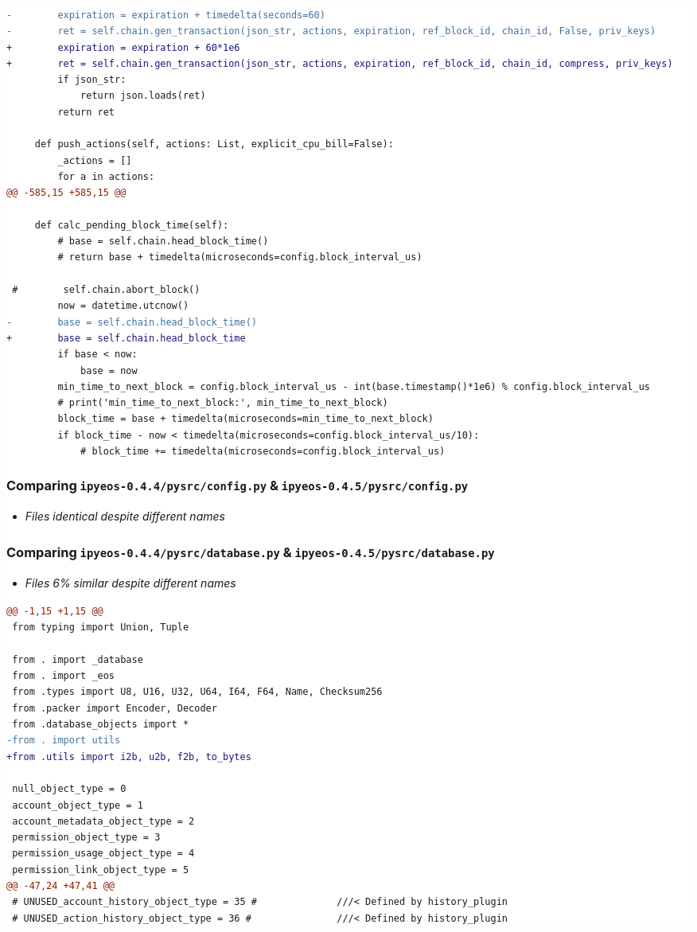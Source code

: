 ```diff
-        expiration = expiration + timedelta(seconds=60)
-        ret = self.chain.gen_transaction(json_str, actions, expiration, ref_block_id, chain_id, False, priv_keys)
+        expiration = expiration + 60*1e6
+        ret = self.chain.gen_transaction(json_str, actions, expiration, ref_block_id, chain_id, compress, priv_keys)
         if json_str:
             return json.loads(ret)
         return ret
 
     def push_actions(self, actions: List, explicit_cpu_bill=False):
         _actions = []
         for a in actions:
@@ -585,15 +585,15 @@
 
     def calc_pending_block_time(self):
         # base = self.chain.head_block_time()
         # return base + timedelta(microseconds=config.block_interval_us)
 
 #        self.chain.abort_block()
         now = datetime.utcnow()
-        base = self.chain.head_block_time()
+        base = self.chain.head_block_time
         if base < now:
             base = now
         min_time_to_next_block = config.block_interval_us - int(base.timestamp()*1e6) % config.block_interval_us
         # print('min_time_to_next_block:', min_time_to_next_block)
         block_time = base + timedelta(microseconds=min_time_to_next_block)
         if block_time - now < timedelta(microseconds=config.block_interval_us/10):
             # block_time += timedelta(microseconds=config.block_interval_us)
```

### Comparing `ipyeos-0.4.4/pysrc/config.py` & `ipyeos-0.4.5/pysrc/config.py`

 * *Files identical despite different names*

### Comparing `ipyeos-0.4.4/pysrc/database.py` & `ipyeos-0.4.5/pysrc/database.py`

 * *Files 6% similar despite different names*

```diff
@@ -1,15 +1,15 @@
 from typing import Union, Tuple
 
 from . import _database
 from . import _eos
 from .types import U8, U16, U32, U64, I64, F64, Name, Checksum256
 from .packer import Encoder, Decoder
 from .database_objects import *
-from . import utils
+from .utils import i2b, u2b, f2b, to_bytes
 
 null_object_type = 0
 account_object_type = 1
 account_metadata_object_type = 2
 permission_object_type = 3
 permission_usage_object_type = 4
 permission_link_object_type = 5
@@ -47,24 +47,41 @@
 # UNUSED_account_history_object_type = 35 #              ///< Defined by history_plugin
 # UNUSED_action_history_object_type = 36 #               ///< Defined by history_plugin
```